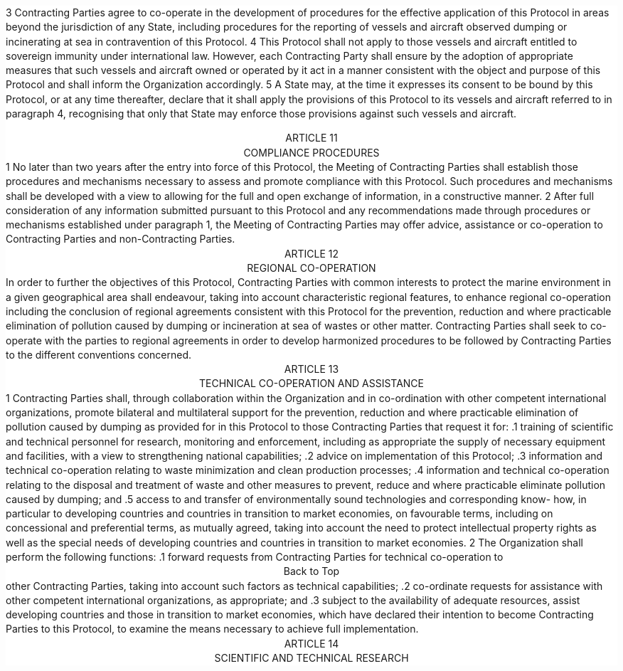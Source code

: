  3	Contracting Parties agree to co-operate in the development of procedures for the effective application of this Protocol in areas beyond the jurisdiction of any State, including procedures for the reporting of vessels and aircraft observed dumping or incinerating at sea in contravention of this Protocol.
 4	This Protocol shall not apply to those vessels and aircraft entitled to sovereign immunity under international law. However, each Contracting Party shall ensure by the adoption of appropriate measures that such vessels and aircraft owned or operated by it act in a manner consistent with the object and purpose of this Protocol and shall inform the Organization accordingly.
 5	A State may, at the time it expresses its consent to be bound by this Protocol, or at any time thereafter, declare that it shall apply the provisions of this Protocol to its vessels and aircraft referred to in paragraph 4, recognising that only that State may enforce those provisions against such vessels and aircraft.
 <center>ARTICLE 11</center>
 <center>COMPLIANCE PROCEDURES</center>
 1	No later than two years after the entry into force of this Protocol, the Meeting of Contracting Parties shall establish those procedures and mechanisms necessary to assess and promote compliance with this Protocol. Such procedures and mechanisms shall be developed with a view to allowing for the full and open exchange of information, in a constructive manner.
 2	After full consideration of any information submitted pursuant to this Protocol and any recommendations made through procedures or mechanisms established under paragraph 1, the Meeting of Contracting Parties may offer advice, assistance or co-operation to Contracting Parties and non-Contracting Parties.
 <center>ARTICLE 12</center>
 <center>REGIONAL CO-OPERATION</center>
 In order to further the objectives of this Protocol, Contracting Parties with common interests to protect the marine environment in a given geographical area shall endeavour, taking into account characteristic regional features, to enhance regional co-operation including the conclusion of regional agreements consistent with this Protocol for the prevention, reduction and where practicable elimination of pollution caused by dumping or incineration at sea of wastes or other matter. Contracting Parties shall seek to co-operate with the parties to regional agreements in order to develop harmonized procedures to be followed by Contracting Parties to the different conventions concerned.
 <center>ARTICLE 13</center>
 <center>TECHNICAL CO-OPERATION AND ASSISTANCE</center>
 1	Contracting Parties shall, through collaboration within the Organization and in co-ordination with other competent international organizations, promote bilateral and multilateral support for the prevention, reduction and where practicable elimination of pollution caused by dumping as provided for in this Protocol to those Contracting Parties that request it for:
 .1	training of scientific and technical personnel for research, monitoring and enforcement, including as appropriate the supply of necessary equipment and facilities, with a view to strengthening national capabilities;
 .2	advice on implementation of this Protocol;
 .3	information and technical co-operation relating to waste minimization and clean production processes;
 .4	information and technical co-operation relating to the disposal and treatment of waste and other measures to prevent, reduce and where practicable eliminate pollution caused by dumping; and
 .5	access to and transfer of environmentally sound technologies and corresponding know- how, in particular to developing countries and countries in transition to market economies, on favourable terms, including on concessional and preferential terms, as mutually agreed, taking into account the need to protect intellectual property rights as well as the special needs of developing countries and countries in transition to market economies.
 2	The Organization shall perform the following functions:
 .1	forward requests from Contracting Parties for technical co-operation to 
<center>Back to Top</center>
 other Contracting Parties, taking into account such factors as technical capabilities;
 	.2	co-ordinate requests for assistance with other competent international organizations, as appropriate; and
 .3	subject to the availability of adequate resources, assist developing countries and those in transition to market economies, which have declared their intention to become Contracting Parties to this Protocol, to examine the means necessary to achieve full implementation.
 <center>ARTICLE 14</center>
 <center>SCIENTIFIC AND TECHNICAL RESEARCH</center>
